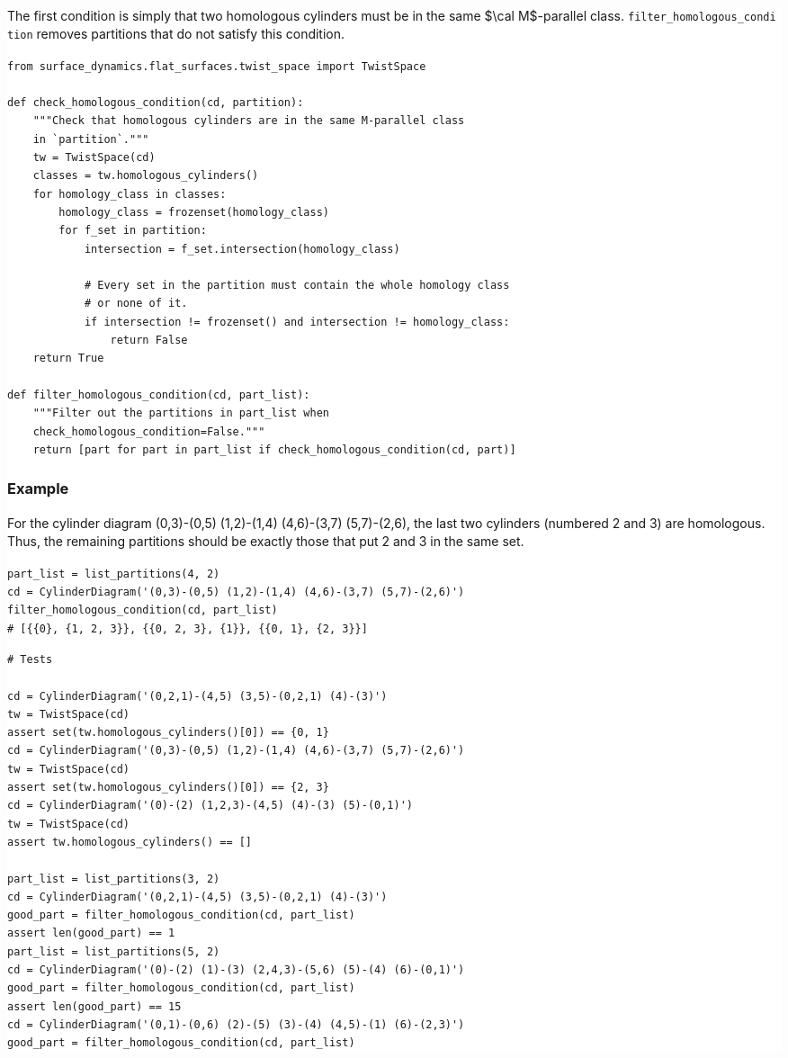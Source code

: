 The first condition is simply that two homologous cylinders must be in the same $\cal M$-parallel class. `filter_homologous_condition` removes partitions that do not satisfy this condition.


```{code-cell}
from surface_dynamics.flat_surfaces.twist_space import TwistSpace

def check_homologous_condition(cd, partition):
    """Check that homologous cylinders are in the same M-parallel class
    in `partition`."""
    tw = TwistSpace(cd)
    classes = tw.homologous_cylinders()
    for homology_class in classes:
        homology_class = frozenset(homology_class)
        for f_set in partition:
            intersection = f_set.intersection(homology_class)

            # Every set in the partition must contain the whole homology class
            # or none of it.
            if intersection != frozenset() and intersection != homology_class:
                return False
    return True

def filter_homologous_condition(cd, part_list):
    """Filter out the partitions in part_list when 
    check_homologous_condition=False."""
    return [part for part in part_list if check_homologous_condition(cd, part)]
```

### Example

For the cylinder diagram (0,3)-(0,5) (1,2)-(1,4) (4,6)-(3,7) (5,7)-(2,6), 
the last two cylinders (numbered 2 and 3) are homologous. Thus, the remaining partitions
should be exactly those that put 2 and 3 in the same set.


```{code-cell}
part_list = list_partitions(4, 2)
cd = CylinderDiagram('(0,3)-(0,5) (1,2)-(1,4) (4,6)-(3,7) (5,7)-(2,6)')
filter_homologous_condition(cd, part_list)
# [{{0}, {1, 2, 3}}, {{0, 2, 3}, {1}}, {{0, 1}, {2, 3}}]
```


```{code-cell}
# Tests

cd = CylinderDiagram('(0,2,1)-(4,5) (3,5)-(0,2,1) (4)-(3)')
tw = TwistSpace(cd)
assert set(tw.homologous_cylinders()[0]) == {0, 1}
cd = CylinderDiagram('(0,3)-(0,5) (1,2)-(1,4) (4,6)-(3,7) (5,7)-(2,6)')
tw = TwistSpace(cd)
assert set(tw.homologous_cylinders()[0]) == {2, 3}
cd = CylinderDiagram('(0)-(2) (1,2,3)-(4,5) (4)-(3) (5)-(0,1)')
tw = TwistSpace(cd)
assert tw.homologous_cylinders() == []
    
part_list = list_partitions(3, 2)
cd = CylinderDiagram('(0,2,1)-(4,5) (3,5)-(0,2,1) (4)-(3)')
good_part = filter_homologous_condition(cd, part_list)
assert len(good_part) == 1
part_list = list_partitions(5, 2)
cd = CylinderDiagram('(0)-(2) (1)-(3) (2,4,3)-(5,6) (5)-(4) (6)-(0,1)')
good_part = filter_homologous_condition(cd, part_list)
assert len(good_part) == 15
cd = CylinderDiagram('(0,1)-(0,6) (2)-(5) (3)-(4) (4,5)-(1) (6)-(2,3)')
good_part = filter_homologous_condition(cd, part_list)
```